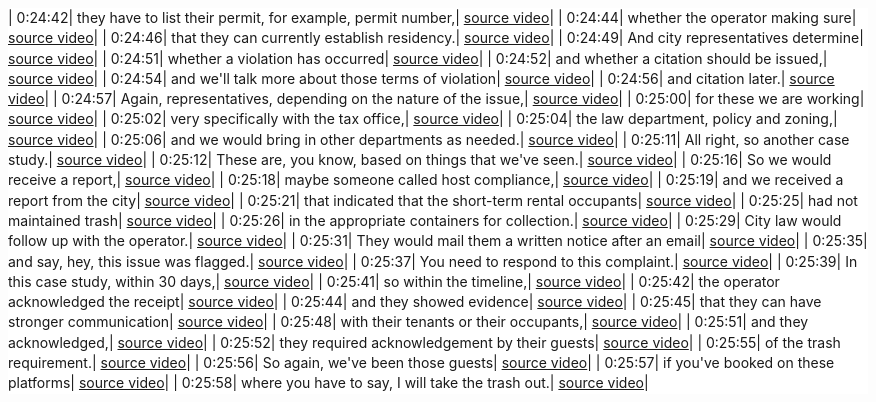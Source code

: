 | 0:24:42| they have to list their permit, for example, permit number,| [source video](https://archive.org/details/city-council-ws-r-3877-221110?start=1482)|
| 0:24:44| whether the operator making sure| [source video](https://archive.org/details/city-council-ws-r-3877-221110?start=1484)|
| 0:24:46| that they can currently establish residency.| [source video](https://archive.org/details/city-council-ws-r-3877-221110?start=1486)|
| 0:24:49| And city representatives determine| [source video](https://archive.org/details/city-council-ws-r-3877-221110?start=1489)|
| 0:24:51| whether a violation has occurred| [source video](https://archive.org/details/city-council-ws-r-3877-221110?start=1491)|
| 0:24:52| and whether a citation should be issued,| [source video](https://archive.org/details/city-council-ws-r-3877-221110?start=1492)|
| 0:24:54| and we'll talk more about those terms of violation| [source video](https://archive.org/details/city-council-ws-r-3877-221110?start=1494)|
| 0:24:56| and citation later.| [source video](https://archive.org/details/city-council-ws-r-3877-221110?start=1496)|
| 0:24:57| Again, representatives, depending on the nature of the issue,| [source video](https://archive.org/details/city-council-ws-r-3877-221110?start=1497)|
| 0:25:00| for these we are working| [source video](https://archive.org/details/city-council-ws-r-3877-221110?start=1500)|
| 0:25:02| very specifically with the tax office,| [source video](https://archive.org/details/city-council-ws-r-3877-221110?start=1502)|
| 0:25:04| the law department, policy and zoning,| [source video](https://archive.org/details/city-council-ws-r-3877-221110?start=1504)|
| 0:25:06| and we would bring in other departments as needed.| [source video](https://archive.org/details/city-council-ws-r-3877-221110?start=1506)|
| 0:25:11| All right, so another case study.| [source video](https://archive.org/details/city-council-ws-r-3877-221110?start=1511)|
| 0:25:12| These are, you know, based on things that we've seen.| [source video](https://archive.org/details/city-council-ws-r-3877-221110?start=1512)|
| 0:25:16| So we would receive a report,| [source video](https://archive.org/details/city-council-ws-r-3877-221110?start=1516)|
| 0:25:18| maybe someone called host compliance,| [source video](https://archive.org/details/city-council-ws-r-3877-221110?start=1518)|
| 0:25:19| and we received a report from the city| [source video](https://archive.org/details/city-council-ws-r-3877-221110?start=1519)|
| 0:25:21| that indicated that the short-term rental occupants| [source video](https://archive.org/details/city-council-ws-r-3877-221110?start=1521)|
| 0:25:25| had not maintained trash| [source video](https://archive.org/details/city-council-ws-r-3877-221110?start=1525)|
| 0:25:26| in the appropriate containers for collection.| [source video](https://archive.org/details/city-council-ws-r-3877-221110?start=1526)|
| 0:25:29| City law would follow up with the operator.| [source video](https://archive.org/details/city-council-ws-r-3877-221110?start=1529)|
| 0:25:31| They would mail them a written notice after an email| [source video](https://archive.org/details/city-council-ws-r-3877-221110?start=1531)|
| 0:25:35| and say, hey, this issue was flagged.| [source video](https://archive.org/details/city-council-ws-r-3877-221110?start=1535)|
| 0:25:37| You need to respond to this complaint.| [source video](https://archive.org/details/city-council-ws-r-3877-221110?start=1537)|
| 0:25:39| In this case study, within 30 days,| [source video](https://archive.org/details/city-council-ws-r-3877-221110?start=1539)|
| 0:25:41| so within the timeline,| [source video](https://archive.org/details/city-council-ws-r-3877-221110?start=1541)|
| 0:25:42| the operator acknowledged the receipt| [source video](https://archive.org/details/city-council-ws-r-3877-221110?start=1542)|
| 0:25:44| and they showed evidence| [source video](https://archive.org/details/city-council-ws-r-3877-221110?start=1544)|
| 0:25:45| that they can have stronger communication| [source video](https://archive.org/details/city-council-ws-r-3877-221110?start=1545)|
| 0:25:48| with their tenants or their occupants,| [source video](https://archive.org/details/city-council-ws-r-3877-221110?start=1548)|
| 0:25:51| and they acknowledged,| [source video](https://archive.org/details/city-council-ws-r-3877-221110?start=1551)|
| 0:25:52| they required acknowledgement by their guests| [source video](https://archive.org/details/city-council-ws-r-3877-221110?start=1552)|
| 0:25:55| of the trash requirement.| [source video](https://archive.org/details/city-council-ws-r-3877-221110?start=1555)|
| 0:25:56| So again, we've been those guests| [source video](https://archive.org/details/city-council-ws-r-3877-221110?start=1556)|
| 0:25:57| if you've booked on these platforms| [source video](https://archive.org/details/city-council-ws-r-3877-221110?start=1557)|
| 0:25:58| where you have to say, I will take the trash out.| [source video](https://archive.org/details/city-council-ws-r-3877-221110?start=1558)|